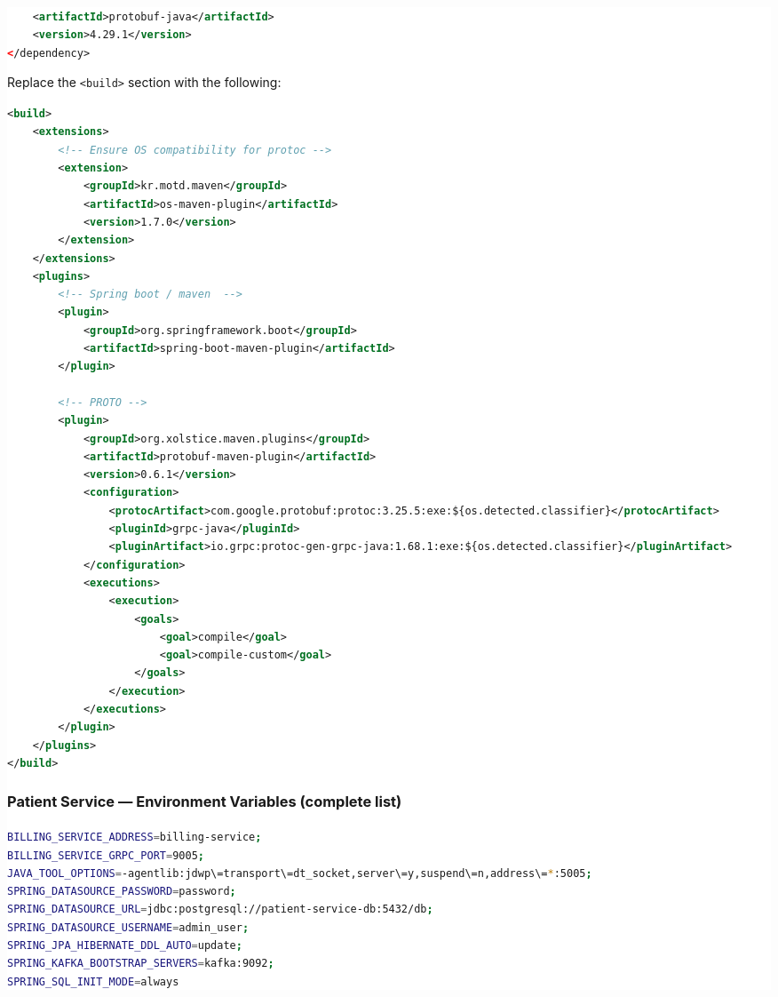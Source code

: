 ```xml
    <artifactId>protobuf-java</artifactId>
    <version>4.29.1</version>
</dependency>
```

Replace the `<build>` section with the following:

```xml
<build>
    <extensions>
        <!-- Ensure OS compatibility for protoc -->
        <extension>
            <groupId>kr.motd.maven</groupId>
            <artifactId>os-maven-plugin</artifactId>
            <version>1.7.0</version>
        </extension>
    </extensions>
    <plugins>
        <!-- Spring boot / maven  -->
        <plugin>
            <groupId>org.springframework.boot</groupId>
            <artifactId>spring-boot-maven-plugin</artifactId>
        </plugin>

        <!-- PROTO -->
        <plugin>
            <groupId>org.xolstice.maven.plugins</groupId>
            <artifactId>protobuf-maven-plugin</artifactId>
            <version>0.6.1</version>
            <configuration>
                <protocArtifact>com.google.protobuf:protoc:3.25.5:exe:${os.detected.classifier}</protocArtifact>
                <pluginId>grpc-java</pluginId>
                <pluginArtifact>io.grpc:protoc-gen-grpc-java:1.68.1:exe:${os.detected.classifier}</pluginArtifact>
            </configuration>
            <executions>
                <execution>
                    <goals>
                        <goal>compile</goal>
                        <goal>compile-custom</goal>
                    </goals>
                </execution>
            </executions>
        </plugin>
    </plugins>
</build>
```

### Patient Service — Environment Variables (complete list)

```bash
BILLING_SERVICE_ADDRESS=billing-service;
BILLING_SERVICE_GRPC_PORT=9005;
JAVA_TOOL_OPTIONS=-agentlib:jdwp\=transport\=dt_socket,server\=y,suspend\=n,address\=*:5005;
SPRING_DATASOURCE_PASSWORD=password;
SPRING_DATASOURCE_URL=jdbc:postgresql://patient-service-db:5432/db;
SPRING_DATASOURCE_USERNAME=admin_user;
SPRING_JPA_HIBERNATE_DDL_AUTO=update;
SPRING_KAFKA_BOOTSTRAP_SERVERS=kafka:9092;
SPRING_SQL_INIT_MODE=always
```
